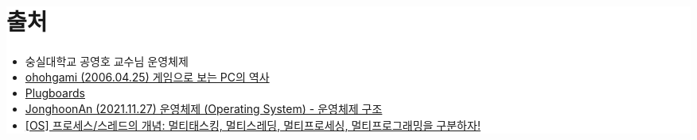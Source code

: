 # 출처
- 숭실대학교 공영호 교수님 운영체제
- [ohohgami (2006.04.25) 게임으로 보는 PC의 역사](https://www.gamemeca.com/view.php?gid=35993)
- [Plugboards](https://www.suomentietokonemuseo.fi/vanhat/eng/kytken_eng.htm)
- [JonghoonAn (2021.11.27) 운영체제 (Operating System) - 운영체제 구조](https://do-my-best.tistory.com/entry/%EC%9A%B4%EC%98%81-%EC%B2%B4%EC%A0%9C-Operating-System-%EC%9A%B4%EC%98%81%EC%B2%B4%EC%A0%9C-%EA%B5%AC%EC%A1%B0)
- [[OS] 프로세스/스레드의 개념: 멀티태스킹, 멀티스레딩, 멀티프로세싱, 멀티프로그래밍을 구분하자!](https://engineerinsight.tistory.com/281?utm_source=chatgpt.com)
